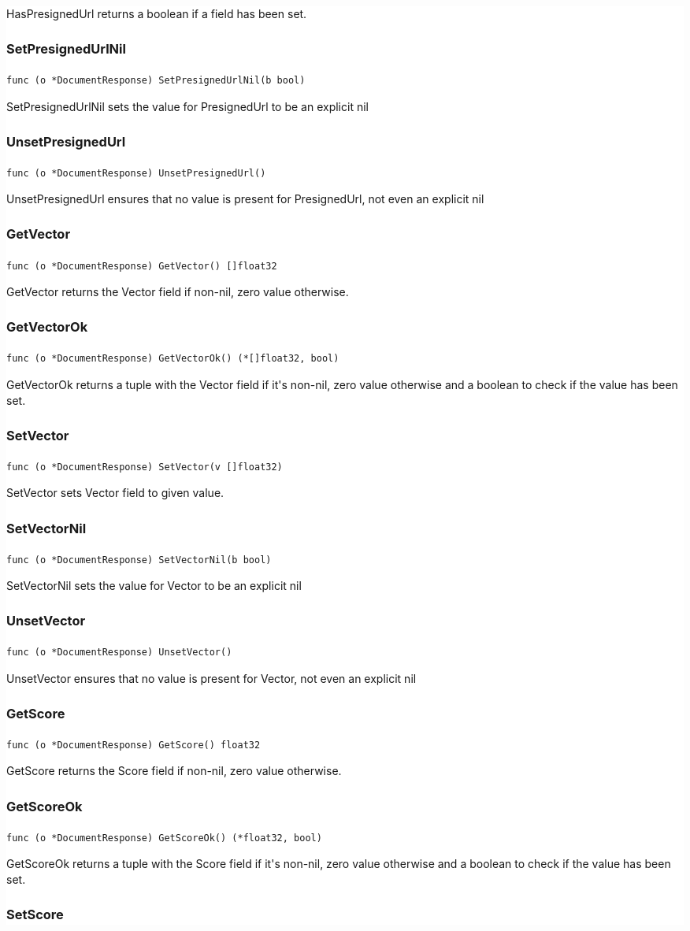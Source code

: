 HasPresignedUrl returns a boolean if a field has been set.

### SetPresignedUrlNil

`func (o *DocumentResponse) SetPresignedUrlNil(b bool)`

 SetPresignedUrlNil sets the value for PresignedUrl to be an explicit nil

### UnsetPresignedUrl
`func (o *DocumentResponse) UnsetPresignedUrl()`

UnsetPresignedUrl ensures that no value is present for PresignedUrl, not even an explicit nil
### GetVector

`func (o *DocumentResponse) GetVector() []float32`

GetVector returns the Vector field if non-nil, zero value otherwise.

### GetVectorOk

`func (o *DocumentResponse) GetVectorOk() (*[]float32, bool)`

GetVectorOk returns a tuple with the Vector field if it's non-nil, zero value otherwise
and a boolean to check if the value has been set.

### SetVector

`func (o *DocumentResponse) SetVector(v []float32)`

SetVector sets Vector field to given value.


### SetVectorNil

`func (o *DocumentResponse) SetVectorNil(b bool)`

 SetVectorNil sets the value for Vector to be an explicit nil

### UnsetVector
`func (o *DocumentResponse) UnsetVector()`

UnsetVector ensures that no value is present for Vector, not even an explicit nil
### GetScore

`func (o *DocumentResponse) GetScore() float32`

GetScore returns the Score field if non-nil, zero value otherwise.

### GetScoreOk

`func (o *DocumentResponse) GetScoreOk() (*float32, bool)`

GetScoreOk returns a tuple with the Score field if it's non-nil, zero value otherwise
and a boolean to check if the value has been set.

### SetScore

